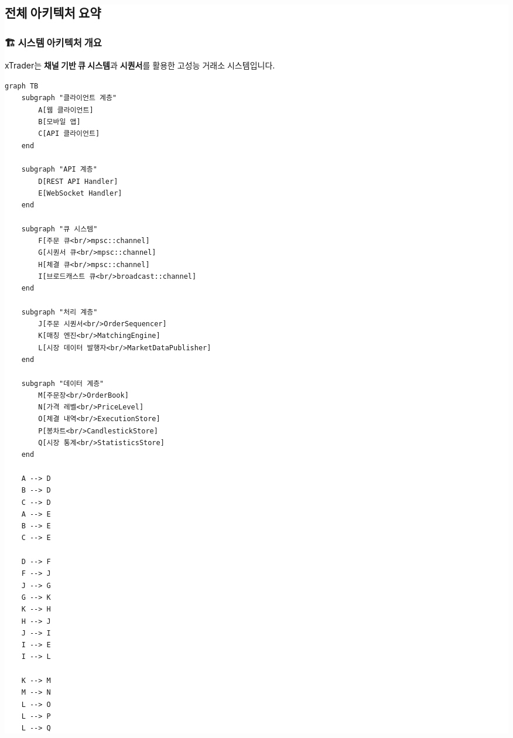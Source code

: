 ## 전체 아키텍처 요약

### 🏗️ **시스템 아키텍처 개요**

xTrader는 **채널 기반 큐 시스템**과 **시퀀서**를 활용한 고성능 거래소 시스템입니다.

```mermaid
graph TB
    subgraph "클라이언트 계층"
        A[웹 클라이언트]
        B[모바일 앱]
        C[API 클라이언트]
    end
    
    subgraph "API 계층"
        D[REST API Handler]
        E[WebSocket Handler]
    end
    
    subgraph "큐 시스템"
        F[주문 큐<br/>mpsc::channel]
        G[시퀀서 큐<br/>mpsc::channel]
        H[체결 큐<br/>mpsc::channel]
        I[브로드캐스트 큐<br/>broadcast::channel]
    end
    
    subgraph "처리 계층"
        J[주문 시퀀서<br/>OrderSequencer]
        K[매칭 엔진<br/>MatchingEngine]
        L[시장 데이터 발행자<br/>MarketDataPublisher]
    end
    
    subgraph "데이터 계층"
        M[주문장<br/>OrderBook]
        N[가격 레벨<br/>PriceLevel]
        O[체결 내역<br/>ExecutionStore]
        P[봉차트<br/>CandlestickStore]
        Q[시장 통계<br/>StatisticsStore]
    end
    
    A --> D
    B --> D
    C --> D
    A --> E
    B --> E
    C --> E
    
    D --> F
    F --> J
    J --> G
    G --> K
    K --> H
    H --> J
    J --> I
    I --> E
    I --> L
    
    K --> M
    M --> N
    L --> O
    L --> P
    L --> Q
```
